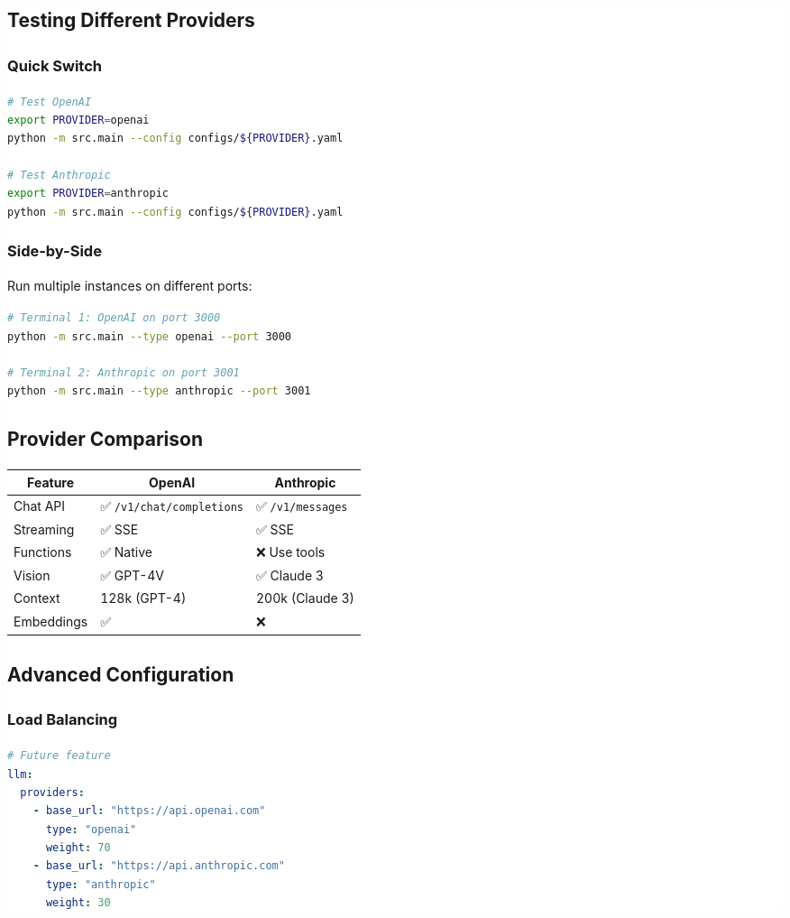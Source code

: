 ## Testing Different Providers

### Quick Switch

```bash
# Test OpenAI
export PROVIDER=openai
python -m src.main --config configs/${PROVIDER}.yaml

# Test Anthropic
export PROVIDER=anthropic
python -m src.main --config configs/${PROVIDER}.yaml
```

### Side-by-Side

Run multiple instances on different ports:

```bash
# Terminal 1: OpenAI on port 3000
python -m src.main --type openai --port 3000

# Terminal 2: Anthropic on port 3001
python -m src.main --type anthropic --port 3001
```

## Provider Comparison

| Feature | OpenAI | Anthropic |
|---------|--------|-----------|
| Chat API | ✅ `/v1/chat/completions` | ✅ `/v1/messages` |
| Streaming | ✅ SSE | ✅ SSE |
| Functions | ✅ Native | ❌ Use tools |
| Vision | ✅ GPT-4V | ✅ Claude 3 |
| Context | 128k (GPT-4) | 200k (Claude 3) |
| Embeddings | ✅ | ❌ |

## Advanced Configuration

### Load Balancing

```yaml
# Future feature
llm:
  providers:
    - base_url: "https://api.openai.com"
      type: "openai"
      weight: 70
    - base_url: "https://api.anthropic.com"
      type: "anthropic"
      weight: 30
```
